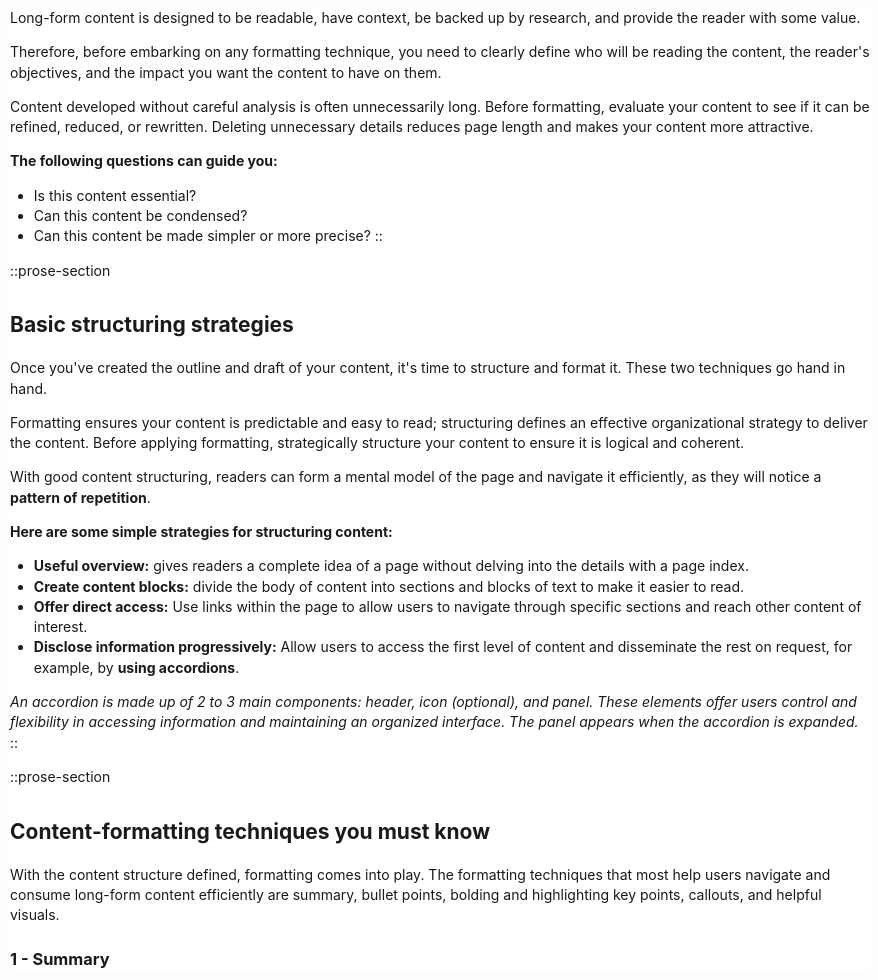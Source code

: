 Long-form content is designed to be readable, have context, be backed up by research, and provide the reader with some value.

Therefore, before embarking on any formatting technique, you need to clearly define who will be reading the content, the reader's objectives, and the impact you want the content to have on them.

Content developed without careful analysis is often unnecessarily long. Before formatting, evaluate your content to see if it can be refined, reduced, or rewritten. Deleting unnecessary details reduces page length and makes your content more attractive.

**The following questions can guide you:**

- Is this content essential?
- Can this content be condensed?
- Can this content be made simpler or more precise?
::

::prose-section
## Basic structuring strategies

Once you've created the outline and draft of your content, it's time to structure and format it. These two techniques go hand in hand.

Formatting ensures your content is predictable and easy to read; structuring defines an effective organizational strategy to deliver the content. Before applying formatting, strategically structure your content to ensure it is logical and coherent.

With good content structuring, readers can form a mental model of the page and navigate it efficiently, as they will notice a **pattern of repetition**.

**Here are some simple strategies for structuring content:**

- **Useful overview:** gives readers a complete idea of a page without delving into the details with a page index.
- **Create content blocks:** divide the body of content into sections and blocks of text to make it easier to read.
- **Offer direct access:** Use links within the page to allow users to navigate through specific sections and reach other content of interest.
- **Disclose information progressively:** Allow users to access the first level of content and disseminate the rest on request, for example, by **using accordions**.

_An accordion is made up of 2 to 3 main components: header, icon (optional), and panel. These elements offer users control and flexibility in accessing information and maintaining an organized interface. The panel appears when the accordion is expanded._
::

::prose-section
## Content-formatting techniques you must know

With the content structure defined, formatting comes into play. The formatting techniques that most help users navigate and consume long-form content efficiently are summary, bullet points, bolding and highlighting key points, callouts, and helpful visuals.

### 1 - Summary
